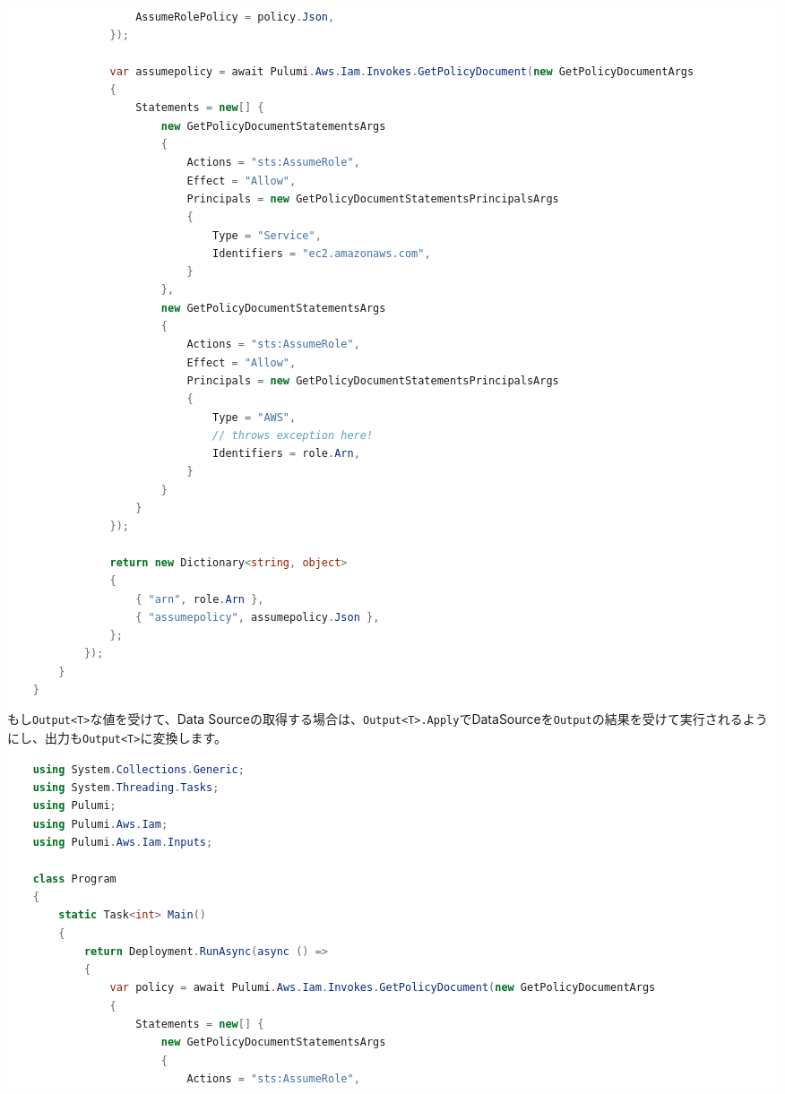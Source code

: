 ```csharp
                    AssumeRolePolicy = policy.Json,
                });

                var assumepolicy = await Pulumi.Aws.Iam.Invokes.GetPolicyDocument(new GetPolicyDocumentArgs
                {
                    Statements = new[] {
                        new GetPolicyDocumentStatementsArgs
                        {
                            Actions = "sts:AssumeRole",
                            Effect = "Allow",
                            Principals = new GetPolicyDocumentStatementsPrincipalsArgs
                            {
                                Type = "Service",
                                Identifiers = "ec2.amazonaws.com",
                            }
                        },
                        new GetPolicyDocumentStatementsArgs
                        {
                            Actions = "sts:AssumeRole",
                            Effect = "Allow",
                            Principals = new GetPolicyDocumentStatementsPrincipalsArgs
                            {
                                Type = "AWS",
                                // throws exception here!
                                Identifiers = role.Arn,
                            }
                        }
                    }
                });

                return new Dictionary<string, object>
                {
                    { "arn", role.Arn },
                    { "assumepolicy", assumepolicy.Json },
                };
            });
        }
    }
```

もし`Output<T>`な値を受けて、Data Sourceの取得する場合は、`Output<T>.Apply`でDataSourceを`Output`の結果を受けて実行されるようにし、出力も`Output<T>`に変換します。

```csharp
    using System.Collections.Generic;
    using System.Threading.Tasks;
    using Pulumi;
    using Pulumi.Aws.Iam;
    using Pulumi.Aws.Iam.Inputs;

    class Program
    {
        static Task<int> Main()
        {
            return Deployment.RunAsync(async () =>
            {
                var policy = await Pulumi.Aws.Iam.Invokes.GetPolicyDocument(new GetPolicyDocumentArgs
                {
                    Statements = new[] {
                        new GetPolicyDocumentStatementsArgs
                        {
                            Actions = "sts:AssumeRole",
```